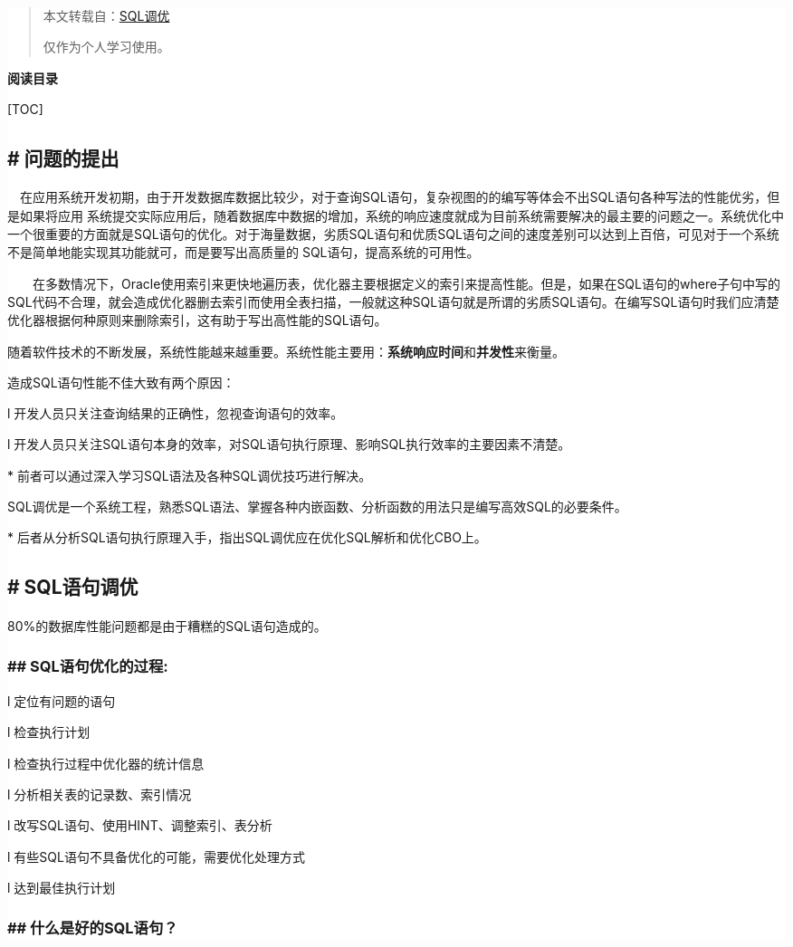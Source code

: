 > 本文转载自：[SQL调优](https://www.cnblogs.com/Qian123/p/5666569.html)
>
> 仅作为个人学习使用。



**阅读目录**

[TOC]



## # 问题的提出

　在应用系统开发初期，由于开发数据库数据比较少，对于查询SQL语句，复杂视图的的编写等体会不出SQL语句各种写法的性能优劣，但是如果将应用 系统提交实际应用后，随着数据库中数据的增加，系统的响应速度就成为目前系统需要解决的最主要的问题之一。系统优化中一个很重要的方面就是SQL语句的优化。对于海量数据，劣质SQL语句和优质SQL语句之间的速度差别可以达到上百倍，可见对于一个系统不是简单地能实现其功能就可，而是要写出高质量的 SQL语句，提高系统的可用性。

　　在多数情况下，Oracle使用索引来更快地遍历表，优化器主要根据定义的索引来提高性能。但是，如果在SQL语句的where子句中写的 SQL代码不合理，就会造成优化器删去索引而使用全表扫描，一般就这种SQL语句就是所谓的劣质SQL语句。在编写SQL语句时我们应清楚优化器根据何种原则来删除索引，这有助于写出高性能的SQL语句。

 

随着软件技术的不断发展，系统性能越来越重要。系统性能主要用：**系统响应时间**和**并发性**来衡量。

 

造成SQL语句性能不佳大致有两个原因：

l 开发人员只关注查询结果的正确性，忽视查询语句的效率。

l 开发人员只关注SQL语句本身的效率，对SQL语句执行原理、影响SQL执行效率的主要因素不清楚。

 

\* 前者可以通过深入学习SQL语法及各种SQL调优技巧进行解决。

  SQL调优是一个系统工程，熟悉SQL语法、掌握各种内嵌函数、分析函数的用法只是编写高效SQL的必要条件。

\* 后者从分析SQL语句执行原理入手，指出SQL调优应在优化SQL解析和优化CBO上。

## # SQL语句调优

80%的数据库性能问题都是由于糟糕的SQL语句造成的。

### ##  SQL语句优化的过程:

l 定位有问题的语句

l 检查执行计划

l 检查执行过程中优化器的统计信息

l 分析相关表的记录数、索引情况

l 改写SQL语句、使用HINT、调整索引、表分析

l 有些SQL语句不具备优化的可能，需要优化处理方式

l 达到最佳执行计划

### ## 什么是好的SQL语句？
